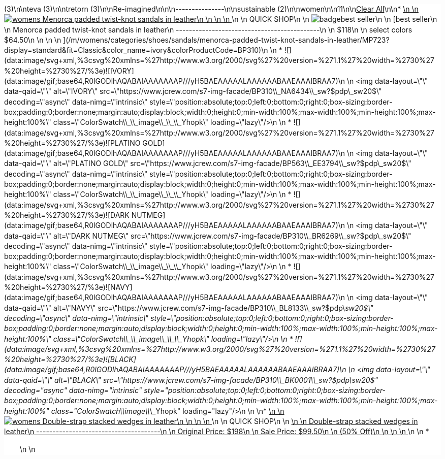 (3)\n\n[](/all/womens?brand=TEVA&crawl=no&size=11%20MEDIUM)teva (3)\n\n[](/all/womens?brand=TRETORN&crawl=no&size=11%20MEDIUM)tretorn (3)\n\nRe-imagined\n\n\n---------------\n\n[](/all/womens?clothing=Sustainable&crawl=no&size=11%20MEDIUM)sustainable (2)\n\nwomen[](/all/?crawl=no)\n\n11[](/all/womens?crawl=no)\n\n[Clear All](/all/?crawl=no)\n\n*   [\n    \n    ![womens Menorca padded twist-knot sandals in leather](https://www.jcrew.com/s7-img-facade/BP310_NA6434?hei=640&crop=0,0,512,0)\n    \n    \n    \n    ](/m/womens/categories/shoes/sandals/menorca-padded-twist-knot-sandals-in-leather/MP723?display=standard&fit=Classic&color_name=ivory&colorProductCode=BP310)\n    \n    QUICK SHOP\n    \n    ![badge](https://www.jcrew.com/s7-img-facade/TS)best seller\n    \n    [best seller\n    \n    Menorca padded twist-knot sandals in leather\n    --------------------------------------------\n    \n    $118\n    \n    select colors $64.50\n    \n    \n    \n    ](/m/womens/categories/shoes/sandals/menorca-padded-twist-knot-sandals-in-leather/MP723?display=standard&fit=Classic&color_name=ivory&colorProductCode=BP310)\n    \n    *   ![](data:image/svg+xml,%3csvg%20xmlns=%27http://www.w3.org/2000/svg%27%20version=%271.1%27%20width=%2730%27%20height=%2730%27/%3e)![IVORY](data:image/gif;base64,R0lGODlhAQABAIAAAAAAAP///yH5BAEAAAAALAAAAAABAAEAAAIBRAA7)\n        \n        <img data-layout=\"\" data-qaid=\"\" alt=\"IVORY\" src=\"https://www.jcrew.com/s7-img-facade/BP310\\_NA6434\\_sw?$pdp\\_sw20$\" decoding=\"async\" data-nimg=\"intrinsic\" style=\"position:absolute;top:0;left:0;bottom:0;right:0;box-sizing:border-box;padding:0;border:none;margin:auto;display:block;width:0;height:0;min-width:100%;max-width:100%;min-height:100%;max-height:100%\" class=\"ColorSwatch\\_\\_image\\_\\_\\_Yhopk\" loading=\"lazy\"/>\n        \n    *   ![](data:image/svg+xml,%3csvg%20xmlns=%27http://www.w3.org/2000/svg%27%20version=%271.1%27%20width=%2730%27%20height=%2730%27/%3e)![PLATINO GOLD](data:image/gif;base64,R0lGODlhAQABAIAAAAAAAP///yH5BAEAAAAALAAAAAABAAEAAAIBRAA7)\n        \n        <img data-layout=\"\" data-qaid=\"\" alt=\"PLATINO GOLD\" src=\"https://www.jcrew.com/s7-img-facade/BP563\\_EE3794\\_sw?$pdp\\_sw20$\" decoding=\"async\" data-nimg=\"intrinsic\" style=\"position:absolute;top:0;left:0;bottom:0;right:0;box-sizing:border-box;padding:0;border:none;margin:auto;display:block;width:0;height:0;min-width:100%;max-width:100%;min-height:100%;max-height:100%\" class=\"ColorSwatch\\_\\_image\\_\\_\\_Yhopk\" loading=\"lazy\"/>\n        \n    *   ![](data:image/svg+xml,%3csvg%20xmlns=%27http://www.w3.org/2000/svg%27%20version=%271.1%27%20width=%2730%27%20height=%2730%27/%3e)![DARK NUTMEG](data:image/gif;base64,R0lGODlhAQABAIAAAAAAAP///yH5BAEAAAAALAAAAAABAAEAAAIBRAA7)\n        \n        <img data-layout=\"\" data-qaid=\"\" alt=\"DARK NUTMEG\" src=\"https://www.jcrew.com/s7-img-facade/BP310\\_BR6269\\_sw?$pdp\\_sw20$\" decoding=\"async\" data-nimg=\"intrinsic\" style=\"position:absolute;top:0;left:0;bottom:0;right:0;box-sizing:border-box;padding:0;border:none;margin:auto;display:block;width:0;height:0;min-width:100%;max-width:100%;min-height:100%;max-height:100%\" class=\"ColorSwatch\\_\\_image\\_\\_\\_Yhopk\" loading=\"lazy\"/>\n        \n    *   ![](data:image/svg+xml,%3csvg%20xmlns=%27http://www.w3.org/2000/svg%27%20version=%271.1%27%20width=%2730%27%20height=%2730%27/%3e)![NAVY](data:image/gif;base64,R0lGODlhAQABAIAAAAAAAP///yH5BAEAAAAALAAAAAABAAEAAAIBRAA7)\n        \n        <img data-layout=\"\" data-qaid=\"\" alt=\"NAVY\" src=\"https://www.jcrew.com/s7-img-facade/BP310\\_BL8133\\_sw?$pdp\\_sw20$\" decoding=\"async\" data-nimg=\"intrinsic\" style=\"position:absolute;top:0;left:0;bottom:0;right:0;box-sizing:border-box;padding:0;border:none;margin:auto;display:block;width:0;height:0;min-width:100%;max-width:100%;min-height:100%;max-height:100%\" class=\"ColorSwatch\\_\\_image\\_\\_\\_Yhopk\" loading=\"lazy\"/>\n        \n    *   ![](data:image/svg+xml,%3csvg%20xmlns=%27http://www.w3.org/2000/svg%27%20version=%271.1%27%20width=%2730%27%20height=%2730%27/%3e)![BLACK](data:image/gif;base64,R0lGODlhAQABAIAAAAAAAP///yH5BAEAAAAALAAAAAABAAEAAAIBRAA7)\n        \n        <img data-layout=\"\" data-qaid=\"\" alt=\"BLACK\" src=\"https://www.jcrew.com/s7-img-facade/BP310\\_BK0001\\_sw?$pdp\\_sw20$\" decoding=\"async\" data-nimg=\"intrinsic\" style=\"position:absolute;top:0;left:0;bottom:0;right:0;box-sizing:border-box;padding:0;border:none;margin:auto;display:block;width:0;height:0;min-width:100%;max-width:100%;min-height:100%;max-height:100%\" class=\"ColorSwatch\\_\\_image\\_\\_\\_Yhopk\" loading=\"lazy\"/>\n        \n    \n*   [\n    \n    ![womens Double-strap stacked wedges in leather](https://www.jcrew.com/s7-img-facade/BP560_NA6434?hei=640&crop=0,0,512,0)\n    \n    \n    \n    ](/p/womens/categories/shoes/heels/double-strap-stacked-wedges-in-leather/BP560?display=standard&fit=Classic&color_name=ivory&colorProductCode=BP560)\n    \n    QUICK SHOP\n    \n    [\n    \n    Double-strap stacked wedges in leather\n    --------------------------------------\n    \n    Original Price: $198\n    \n    Sale Price: $99.50\n    \n    (50% Off)\n    \n    \n    \n    ](/p/womens/categories/shoes/heels/double-strap-stacked-wedges-in-leather/BP560?display=standard&fit=Classic&color_name=ivory&colorProductCode=BP560)\n    \n    *   ![](data:image/svg+xml,%3csvg%20xmlns=%27http://www.w3.org/2000/svg%27%20version=%271.1%27%20width=%2730%27%20height=%2730%27/%3e)![IVORY](data:image/gif;base64,R0lGODlhAQABAIAAAAAAAP///yH5BAEAAAAALAAAAAABAAEAAAIBRAA7)\n        \n
